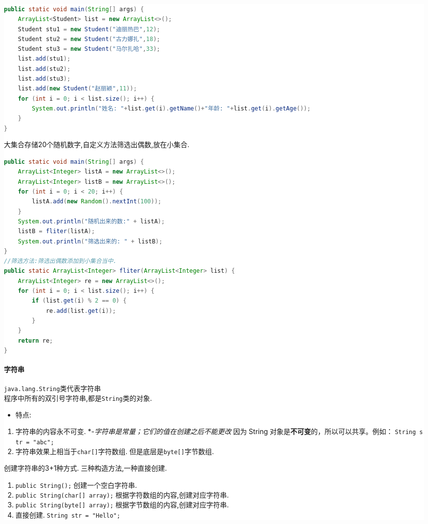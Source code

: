 ```java
public static void main(String[] args) {
    ArrayList<Student> list = new ArrayList<>();
    Student stu1 = new Student("迪丽热巴",12);
    Student stu2 = new Student("古力娜扎",18);
    Student stu3 = new Student("马尔扎哈",33);
    list.add(stu1);
    list.add(stu2);
    list.add(stu3);
    list.add(new Student("赵丽颖",11));
    for (int i = 0; i < list.size(); i++) {
        System.out.println("姓名: "+list.get(i).getName()+"年龄: "+list.get(i).getAge());
    }
}
```

大集合存储20个随机数字,自定义方法筛选出偶数,放在小集合.  

```java
public static void main(String[] args) {
    ArrayList<Integer> listA = new ArrayList<>();
    ArrayList<Integer> listB = new ArrayList<>();
    for (int i = 0; i < 20; i++) {
        listA.add(new Random().nextInt(100));
    }
    System.out.println("随机出来的数:" + listA);
    listB = fliter(listA);
    System.out.println("筛选出来的: " + listB);
}
//筛选方法:筛选出偶数添加到小集合当中.  
public static ArrayList<Integer> fliter(ArrayList<Integer> list) {
    ArrayList<Integer> re = new ArrayList<>();
    for (int i = 0; i < list.size(); i++) {
        if (list.get(i) % 2 == 0) {
            re.add(list.get(i));
        }
    }
    return re;
}
```  

#### 字符串  

`java.lang.String`类代表字符串  
程序中所有的双引号字符串,都是`String`类的对象.  

- 特点:  

1. 字符串的内容永不可变. *-*字符串是常量；它们的值在创建之后不能更改* 因为 String 对象是**不可变**的，所以可以共享。例如：  `String str = "abc";`  
2. 字符串效果上相当于`char[]`字符数组.  但是底层是`byte[]`字节数组.  

创建字符串的3+1种方式. 三种构造方法,一种直接创建.  

1. `public String();` 创建一个空白字符串.  
2. `public String(char[] array);` 根据字符数组的内容,创建对应字符串.  
3. `public String(byte[] array);` 根据字节数组的内容,创建对应字符串.  
4. 直接创建.  `String str = "Hello";`  
